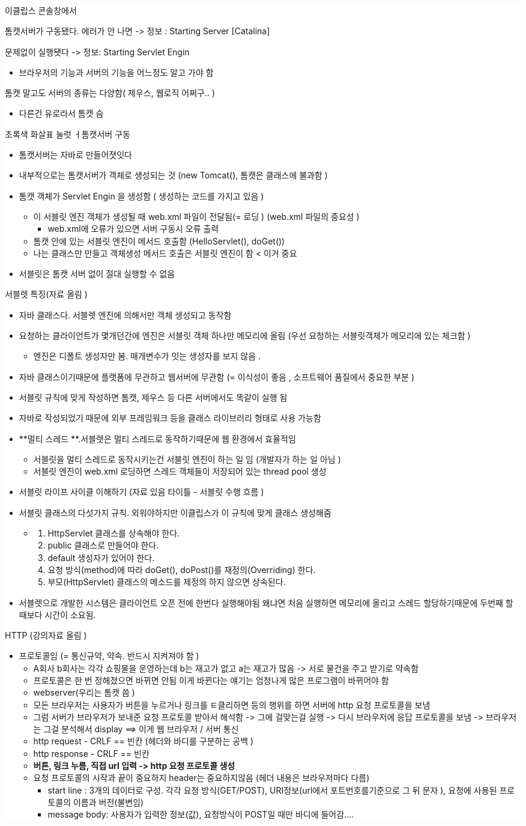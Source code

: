 이클립스 콘솔창에서 

톰캣서버가 구동됐다. 에러가 안 나면  -> 정보 : Starting Server [Catalina]

문제없이 실행됏다 -> 정보: Starting Servlet Engin 

- 브라우저의 기능과 서버의 기능을 어느정도 알고 가야 함 



톰캣 말고도 서버의 종류는 다양함( 제우스, 웹로직  어쩌구.. )

- 다른건 유로라서 톰캣 슴 



초록색 화살표 눌럿 ㅓ톰캣서버 구동

- 톰캣서버는 자바로 만들어졋잇다  

- 내부적으로는 톰캣서버가 객체로 생성되는 것 (new Tomcat(), 톰캣은 클래스에 불과함 )

- 톰캣 객체가  Servlet Engin 을 생성함 ( 생성하는 코드를 가지고 있음 )

  - 이 서블릿 엔진 객체가 생성될 때 web.xml 파일이 전달됨(= 로딩 ) (web.xml 파일의 중요성 )
    - web.xml에 오류가 있으면 서버 구동시 오류 출력 
  - 톰캣 안에 있는 서블릿 엔진이 메서드 호출함 (HelloServlet(), doGet()) 
  - 나는 클래스만 만들고 객체생성 메서드 호출은 서블릿 엔진이 함 < 이거 중요 

- 서블릿은 톰캣 서버 없이 절대 실행할 수 없음 

  

  

서블렛 특징(자료 올림 )

- 자바 클래스다. 서블렛 엔진에 의해서만 객체 생성되고 동작함 
- 요청하는 클라이언트가 몇개던간에 엔진은 서블릿 객체 하나만 메모리에 올림 (우선 요청하는 서블릿객체가 메모리에 있는 체크함 )
  - 엔진은 디폴트 생성자만 봄. 매개변수가 잇는 생성자를 보지 않음 . 
- 자바 클래스이기때문에 플랫폼에 무관하고 웹서버에 무관함  (= 이식성이 좋음 , 소프트웨어 품질에서 중요한 부분 )
- 서블릿 규칙에 맞게 작성하면 톰캣, 제우스 등 다른 서버에서도 똑같이 실행 됨 
- 자바로 작성되었기 때문에 외부 프레임워크 등을 클래스 라이브러리 형태로 사용 가능함 
- **멀티 스레드 **.서블렛은 멀티 스레드로 동작하기때문에 웹 환경에서 효율적임
  - 서블릿을 멀티 스레드로 동작시키는건 서블릿 엔진이 하는 일 임 (개발자가 하는 일 아님 )
  - 서블릿 엔진이 web.xml 로딩하면 스레드 객체들이 저장되어 있는 thread pool 생성 
- 서블릿 라이프 사이클 이해하기 (자료 있음 타이틀 - 서블릿 수행 흐름 )

- 서블릿 클래스의 다섯가지 규칙. 외워야하지만 이클립스가 이 규칙에 맞게 클래스 생성해줌 
  - 1. HttpServlet 클래스를 상속해야 한다. 
    2. public 클래스로 만들어야 한다. 
    3. default 생성자가 있어야 한다. 
    4. 요청 방식(method)에 따라 doGet(), doPost()를 재정의(Overriding) 한다.
    5. 부모(HttpServlet) 클래스의 메소드를 제정의 하지 않으면 상속된다. 

- 서블렛으로 개발한 시스템은 클라이언트 오픈 전에 한번다 실행해야됨 왜냐면 처음 실행하면 메모리에 올리고 스레드 할당하기때문에 두번째 할 때보다 시간이 소요됨. 





HTTP  (강의자료 올림 )

- 프로토콜임 (= 통신규약, 약속. 반드시 지켜져야 함 )
  - A회사 b회사는 각각 쇼핑물을 운영하는데 b는 재고가 없고 a는 재고가 많음 -> 서로 물건을 주고 받기로 약속함 
  - 프로토콜은 한 번 정해졌으면 바뀌면 안됨 이게 바뀐다는 얘기는 엄청나게 많은 프로그램이 바뀌어야 함 
  - webserver(우리는 톰캣 씀 ) 
  - 모든 브라우저는 사용자가 버튼을 누르거나 링크를 ㅌ클리하면 등의 행위를 하면 서버에 http 요청 프로토콜을 보냄 
  - 그럼 서버가 브라우저가 보내준 요청 프로토콜 받아서 해석함 -> 그에 걸맞는걸 실행 -> 다시 브라우저에 응답 프로토콜을 보냄 -> 브라우저는 그걸 분석해서 display ==> 이게  웹 브라우저 / 서버 통신 
  - http request - CRLF == 빈칸 (헤더와 바디를 구분하는 공백 )
  - http response - CRLF == 빈칸
  - **버튼, 링크 누름, 직접 url 입력 -> http 요청 프로토콜 생성**
  - 요청 프로토콜의 시작과 끝이 중요하지 header는 중요하지않음  (헤더 내용은 브라우저마다 다름)
    - start line : 3개의 데이터로 구성. 각각 요청 방식(GET/POST), URI정보(url에서 포트번호를기준으로 그 뒤 문자 ), 요청에 사용된 프로토콜의 이름과 버전(불변임)
    - message body: 사용자가 입력한 정보(값), 요청방식이 POST일 때만 바디에 들어감.... 